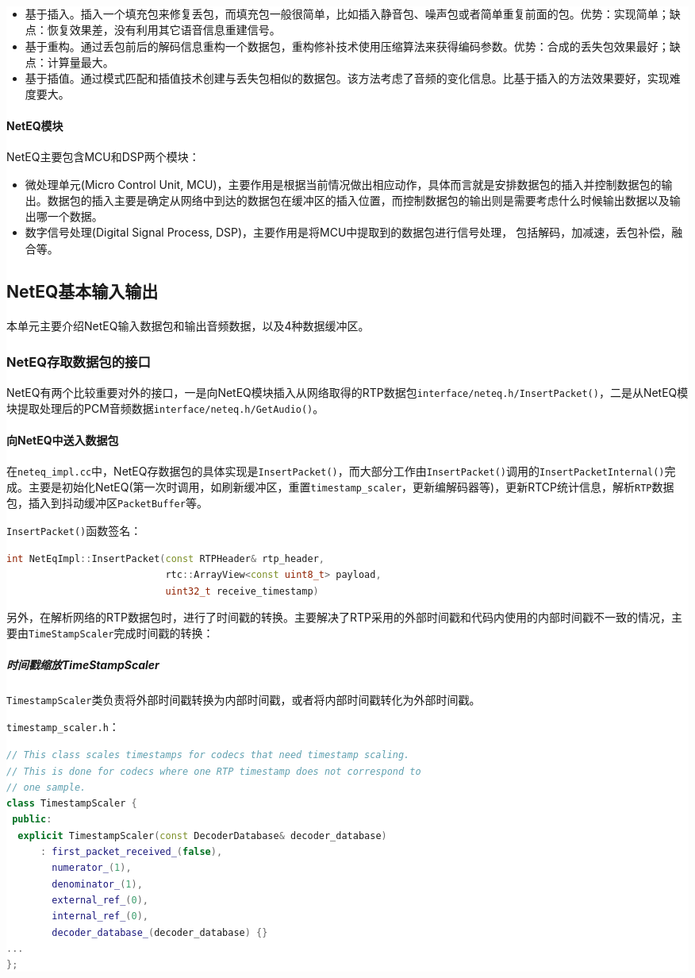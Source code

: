 - 基于插入。插入一个填充包来修复丢包，而填充包一般很简单，比如插入静音包、噪声包或者简单重复前面的包。优势：实现简单；缺点：恢复效果差，没有利用其它语音信息重建信号。
- 基于重构。通过丢包前后的解码信息重构一个数据包，重构修补技术使用压缩算法来获得编码参数。优势：合成的丢失包效果最好；缺点：计算量最大。
- 基于插值。通过模式匹配和插值技术创建与丢失包相似的数据包。该方法考虑了音频的变化信息。比基于插入的方法效果要好，实现难度要大。

#### NetEQ模块

NetEQ主要包含MCU和DSP两个模块：

- 微处理单元(Micro Control Unit, MCU)，主要作用是根据当前情况做出相应动作，具体而言就是安排数据包的插入并控制数据包的输出。数据包的插入主要是确定从网络中到达的数据包在缓冲区的插入位置，而控制数据包的输出则是需要考虑什么时候输出数据以及输出哪一个数据。
- 数字信号处理(Digital Signal Process, DSP)，主要作用是将MCU中提取到的数据包进行信号处理， 包括解码，加减速，丢包补偿，融合等。

## NetEQ基本输入输出

本单元主要介绍NetEQ输入数据包和输出音频数据，以及4种数据缓冲区。

### NetEQ存取数据包的接口

NetEQ有两个比较重要对外的接口，一是向NetEQ模块插入从网络取得的RTP数据包`interface/neteq.h/InsertPacket()`，二是从NetEQ模块提取处理后的PCM音频数据`interface/neteq.h/GetAudio()`。

#### 向NetEQ中送入数据包

在`neteq_impl.cc`中，NetEQ存数据包的具体实现是`InsertPacket()`，而大部分工作由`InsertPacket()`调用的`InsertPacketInternal()`完成。主要是初始化NetEQ(第一次时调用，如刷新缓冲区，重置`timestamp_scaler`，更新编解码器等)，更新RTCP统计信息，解析`RTP`数据包，插入到抖动缓冲区`PacketBuffer`等。

`InsertPacket()`函数签名：

```c++
int NetEqImpl::InsertPacket(const RTPHeader& rtp_header,
                            rtc::ArrayView<const uint8_t> payload,
                            uint32_t receive_timestamp)
```

另外，在解析网络的RTP数据包时，进行了时间戳的转换。主要解决了RTP采用的外部时间戳和代码内使用的内部时间戳不一致的情况，主要由`TimeStampScaler`完成时间戳的转换：

##### 时间戳缩放TimeStampScaler

`TimestampScaler`类负责将外部时间戳转换为内部时间戳，或者将内部时间戳转化为外部时间戳。

`timestamp_scaler.h`：

```c++
// This class scales timestamps for codecs that need timestamp scaling.
// This is done for codecs where one RTP timestamp does not correspond to
// one sample.
class TimestampScaler {
 public:
  explicit TimestampScaler(const DecoderDatabase& decoder_database)
      : first_packet_received_(false),
        numerator_(1),
        denominator_(1),
        external_ref_(0),
        internal_ref_(0),
        decoder_database_(decoder_database) {}
...
};
```
